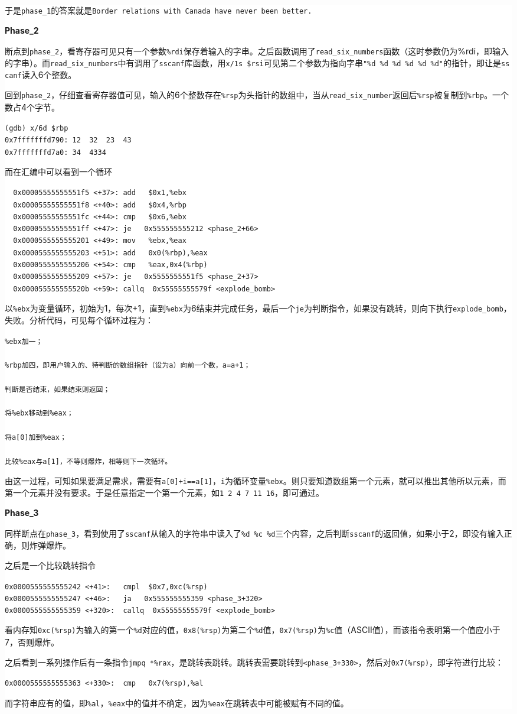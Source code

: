 于是`phase_1`的答案就是`Border relations with Canada have never been better.`

**Phase_2**

断点到`phase_2`，看寄存器可见只有一个参数`%rdi`保存着输入的字串。之后函数调用了`read_six_numbers`函数（这时参数仍为%rdi，即输入的字串）。而`read_six_numbers`中有调用了`sscanf`库函数，用`x/1s $rsi`可见第二个参数为指向字串`"%d %d %d %d %d %d"`的指针，即让是`sscanf`读入6个整数。

回到`phase_2`，仔细查看寄存器值可见，输入的6个整数存在`%rsp`为头指针的数组中，当从`read_six_number`返回后`%rsp`被复制到`%rbp`。一个数占4个字节。
```
(gdb) x/6d $rbp
0x7fffffffd790:	12	32	23	43
0x7fffffffd7a0:	34	4334
```
而在汇编中可以看到一个循环
```
  0x00005555555551f5 <+37>:	add   $0x1,%ebx
  0x00005555555551f8 <+40>:	add   $0x4,%rbp
  0x00005555555551fc <+44>:	cmp   $0x6,%ebx
  0x00005555555551ff <+47>:	je   0x555555555212 <phase_2+66>
  0x0000555555555201 <+49>:	mov   %ebx,%eax
  0x0000555555555203 <+51>:	add   0x0(%rbp),%eax
  0x0000555555555206 <+54>:	cmp   %eax,0x4(%rbp)
  0x0000555555555209 <+57>:	je   0x5555555551f5 <phase_2+37>
  0x000055555555520b <+59>:	callq  0x55555555579f <explode_bomb>
```
以`%ebx`为变量循环，初始为1，每次+1，直到`%ebx`为6结束并完成任务，最后一个`je`为判断指令，如果没有跳转，则向下执行`explode_bomb`，失败。分析代码，可见每个循环过程为：
```
%ebx加一；

%rbp加四，即用户输入的、待判断的数组指针（设为a）向前一个数，a=a+1；

判断是否结束，如果结束则返回；

将%ebx移动到%eax；

将a[0]加到%eax；

比较%eax与a[1]，不等则爆炸，相等则下一次循环。
```
由这一过程，可知如果要满足需求，需要有`a[0]+i==a[1]`，`i`为循环变量`%ebx`。则只要知道数组第一个元素，就可以推出其他所以元素，而第一个元素并没有要求。于是任意指定一个第一个元素，如`1 2 4 7 11 16`，即可通过。

**Phase_3**

同样断点在`phase_3`，看到使用了`sscanf`从输入的字符串中读入了`%d %c %d`三个内容，之后判断`sscanf`的返回值，如果小于2，即没有输入正确，则炸弹爆炸。

之后是一个比较跳转指令
```
0x0000555555555242 <+41>:	cmpl  $0x7,0xc(%rsp)
0x0000555555555247 <+46>:	ja   0x555555555359 <phase_3+320>
0x0000555555555359 <+320>:	callq  0x55555555579f <explode_bomb>
```
看内存知`0xc(%rsp)`为输入的第一个`%d`对应的值，`0x8(%rsp)`为第二个`%d`值，`0x7(%rsp)`为`%c`值（ASCII值），而该指令表明第一个值应小于7，否则爆炸。

之后看到一系列操作后有一条指令`jmpq *%rax`，是跳转表跳转。跳转表需要跳转到`<phase_3+330>`，然后对`0x7(%rsp)`，即字符进行比较：
```
0x0000555555555363 <+330>:	cmp   0x7(%rsp),%al
```
而字符串应有的值，即`%al`，`%eax`中的值并不确定，因为`%eax`在跳转表中可能被赋有不同的值。
